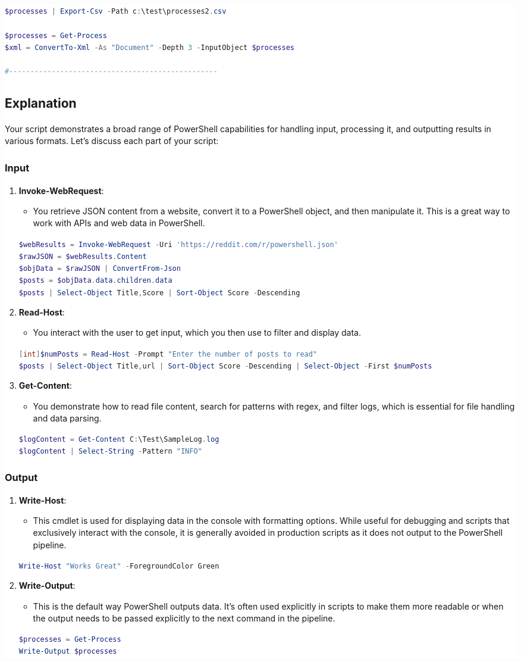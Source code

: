 ```powershell
$processes | Export-Csv -Path c:\test\processes2.csv

$processes = Get-Process
$xml = ConvertTo-Xml -As "Document" -Depth 3 -InputObject $processes

#-------------------------------------------------
```

## Explanation

Your script demonstrates a broad range of PowerShell capabilities for handling input, processing it, and outputting results in various formats. Let’s discuss each part of your script:

### Input
1. **Invoke-WebRequest**:
   - You retrieve JSON content from a website, convert it to a PowerShell object, and then manipulate it. This is a great way to work with APIs and web data in PowerShell.
   ```powershell
   $webResults = Invoke-WebRequest -Uri 'https://reddit.com/r/powershell.json'
   $rawJSON = $webResults.Content
   $objData = $rawJSON | ConvertFrom-Json
   $posts = $objData.data.children.data
   $posts | Select-Object Title,Score | Sort-Object Score -Descending
   ```

2. **Read-Host**:
   - You interact with the user to get input, which you then use to filter and display data.
   ```powershell
   [int]$numPosts = Read-Host -Prompt "Enter the number of posts to read"
   $posts | Select-Object Title,url | Sort-Object Score -Descending | Select-Object -First $numPosts
   ```

3. **Get-Content**:
   - You demonstrate how to read file content, search for patterns with regex, and filter logs, which is essential for file handling and data parsing.
   ```powershell
   $logContent = Get-Content C:\Test\SampleLog.log
   $logContent | Select-String -Pattern "INFO"
   ```

### Output
1. **Write-Host**:
   - This cmdlet is used for displaying data in the console with formatting options. While useful for debugging and scripts that exclusively interact with the console, it is generally avoided in production scripts as it does not output to the PowerShell pipeline.
   ```powershell
   Write-Host "Works Great" -ForegroundColor Green
   ```

2. **Write-Output**:
   - This is the default way PowerShell outputs data. It’s often used explicitly in scripts to make them more readable or when the output needs to be passed explicitly to the next command in the pipeline.
   ```powershell
   $processes = Get-Process
   Write-Output $processes
   ```
